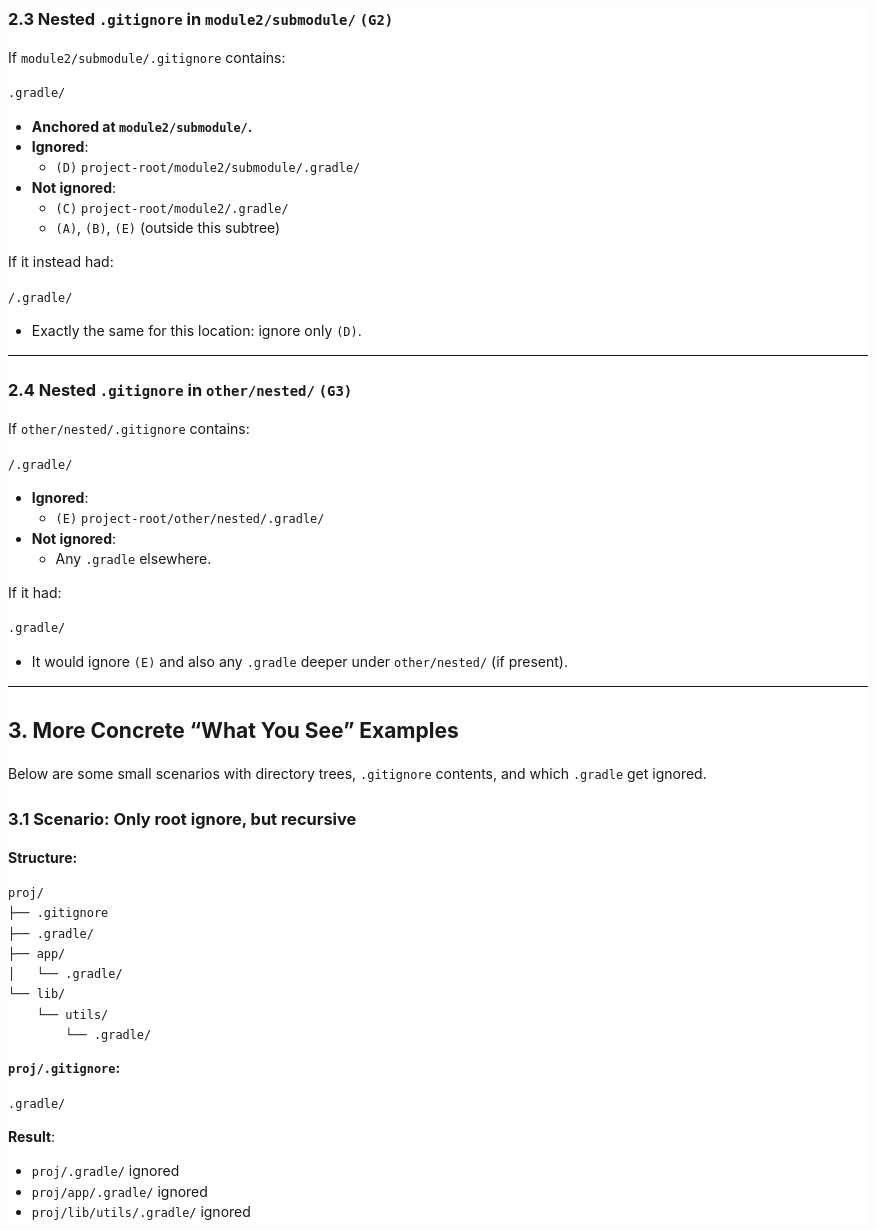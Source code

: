 
### 2.3 Nested `.gitignore` in `module2/submodule/` `(G2)`

If `module2/submodule/.gitignore` contains:
```gitignore
.gradle/
```
- **Anchored at `module2/submodule/`.**  
- **Ignored**:
  - `(D)` `project-root/module2/submodule/.gradle/`
- **Not ignored**:
  - `(C)` `project-root/module2/.gradle/`
  - `(A)`, `(B)`, `(E)` (outside this subtree)

If it instead had:
```gitignore
/.gradle/
```
- Exactly the same for this location: ignore only `(D)`.

---

### 2.4 Nested `.gitignore` in `other/nested/` `(G3)`

If `other/nested/.gitignore` contains:
```gitignore
/.gradle/
```
- **Ignored**:
  - `(E)` `project-root/other/nested/.gradle/`
- **Not ignored**:
  - Any `.gradle` elsewhere.

If it had:
```gitignore
.gradle/
```
- It would ignore `(E)` and also any `.gradle` deeper under `other/nested/` (if present).

---

## 3. More Concrete “What You See” Examples

Below are some small scenarios with directory trees, `.gitignore` contents, and which `.gradle` get ignored.

### 3.1 Scenario: Only root ignore, but recursive

**Structure:**
```
proj/
├── .gitignore
├── .gradle/
├── app/
│   └── .gradle/
└── lib/
    └── utils/
        └── .gradle/
```
**`proj/.gitignore`:**
```gitignore
.gradle/
```
**Result**:
- `proj/.gradle/` ignored
- `proj/app/.gradle/` ignored
- `proj/lib/utils/.gradle/` ignored
